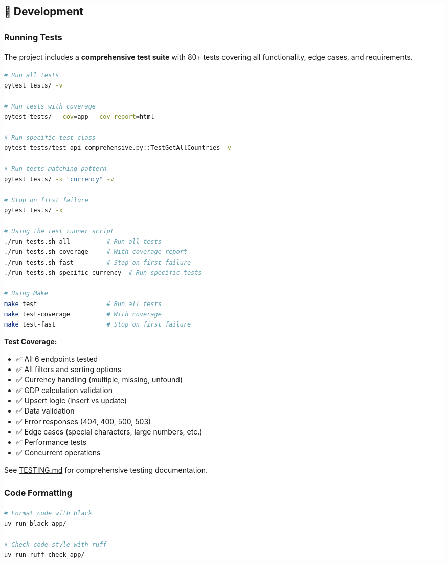 ## 🔧 Development

### Running Tests

The project includes a **comprehensive test suite** with 80+ tests covering all functionality, edge cases, and requirements.

```bash
# Run all tests
pytest tests/ -v

# Run tests with coverage
pytest tests/ --cov=app --cov-report=html

# Run specific test class
pytest tests/test_api_comprehensive.py::TestGetAllCountries -v

# Run tests matching pattern
pytest tests/ -k "currency" -v

# Stop on first failure
pytest tests/ -x

# Using the test runner script
./run_tests.sh all          # Run all tests
./run_tests.sh coverage     # With coverage report
./run_tests.sh fast         # Stop on first failure
./run_tests.sh specific currency  # Run specific tests

# Using Make
make test                   # Run all tests
make test-coverage          # With coverage
make test-fast              # Stop on first failure
```

**Test Coverage:**
- ✅ All 6 endpoints tested
- ✅ All filters and sorting options
- ✅ Currency handling (multiple, missing, unfound)
- ✅ GDP calculation validation
- ✅ Upsert logic (insert vs update)
- ✅ Data validation
- ✅ Error responses (404, 400, 500, 503)
- ✅ Edge cases (special characters, large numbers, etc.)
- ✅ Performance tests
- ✅ Concurrent operations

See [TESTING.md](TESTING.md) for comprehensive testing documentation.

### Code Formatting

```bash
# Format code with black
uv run black app/

# Check code style with ruff
uv run ruff check app/
```
